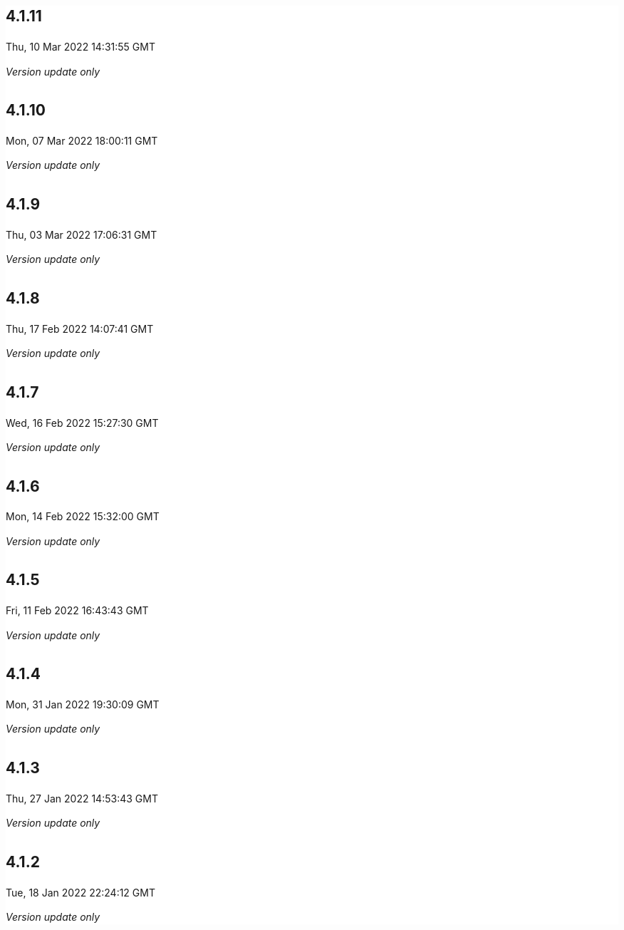 ## 4.1.11
Thu, 10 Mar 2022 14:31:55 GMT

_Version update only_

## 4.1.10
Mon, 07 Mar 2022 18:00:11 GMT

_Version update only_

## 4.1.9
Thu, 03 Mar 2022 17:06:31 GMT

_Version update only_

## 4.1.8
Thu, 17 Feb 2022 14:07:41 GMT

_Version update only_

## 4.1.7
Wed, 16 Feb 2022 15:27:30 GMT

_Version update only_

## 4.1.6
Mon, 14 Feb 2022 15:32:00 GMT

_Version update only_

## 4.1.5
Fri, 11 Feb 2022 16:43:43 GMT

_Version update only_

## 4.1.4
Mon, 31 Jan 2022 19:30:09 GMT

_Version update only_

## 4.1.3
Thu, 27 Jan 2022 14:53:43 GMT

_Version update only_

## 4.1.2
Tue, 18 Jan 2022 22:24:12 GMT

_Version update only_
